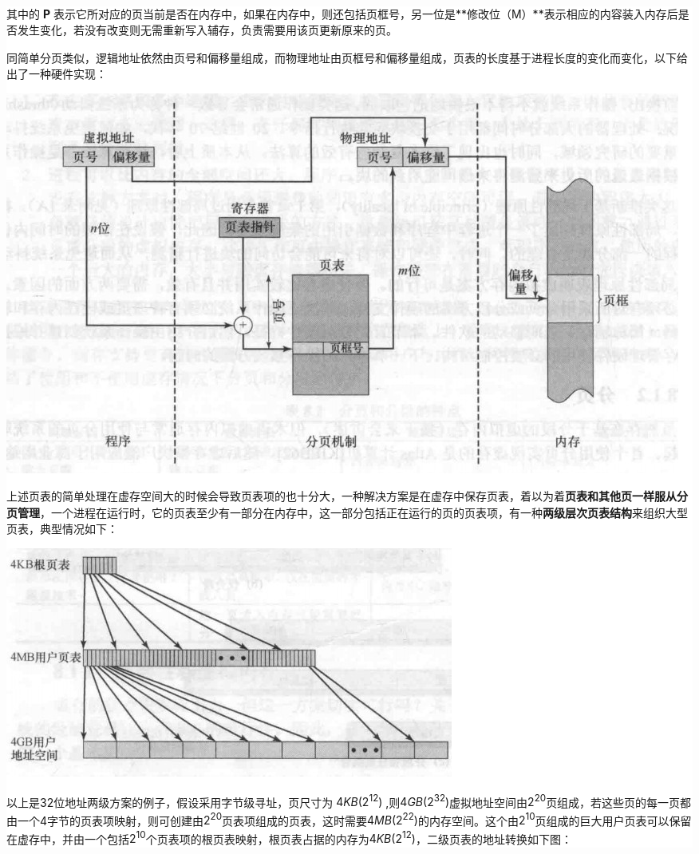 其中的 **P** 表示它所对应的页当前是否在内存中，如果在内存中，则还包括页框号，另一位是**修改位（M）**表示相应的内容装入内存后是否发生变化，若没有改变则无需重新写入辅存，负责需要用该页更新原来的页。

同简单分页类似，逻辑地址依然由页号和偏移量组成，而物理地址由页框号和偏移量组成，页表的长度基于进程长度的变化而变化，以下给出了一种硬件实现：

![](./img/part_3/c_8/03.jpg)

上述页表的简单处理在虚存空间大的时候会导致页表项的也十分大，一种解决方案是在虚存中保存页表，着以为着**页表和其他页一样服从分页管理**，一个进程在运行时，它的页表至少有一部分在内存中，这一部分包括正在运行的页的页表项，有一种**两级层次页表结构**来组织大型页表，典型情况如下：

![](./img/part_3/c_8/04.jpg)

以上是32位地址两级方案的例子，假设采用字节级寻址，页尺寸为 $4KB (2^{12})$ ,则$4GB (2^{32})$虚拟地址空间由$2^{20}$页组成，若这些页的每一页都由一个4字节的页表项映射，则可创建由$2^{20}$页表项组成的页表，这时需要$4MB(2^{22})$的内存空间。这个由$2^{10}$页组成的巨大用户页表可以保留在虚存中，并由一个包括$2^{10}$个页表项的根页表映射，根页表占据的内存为$4KB(2^12)$，二级页表的地址转换如下图：
